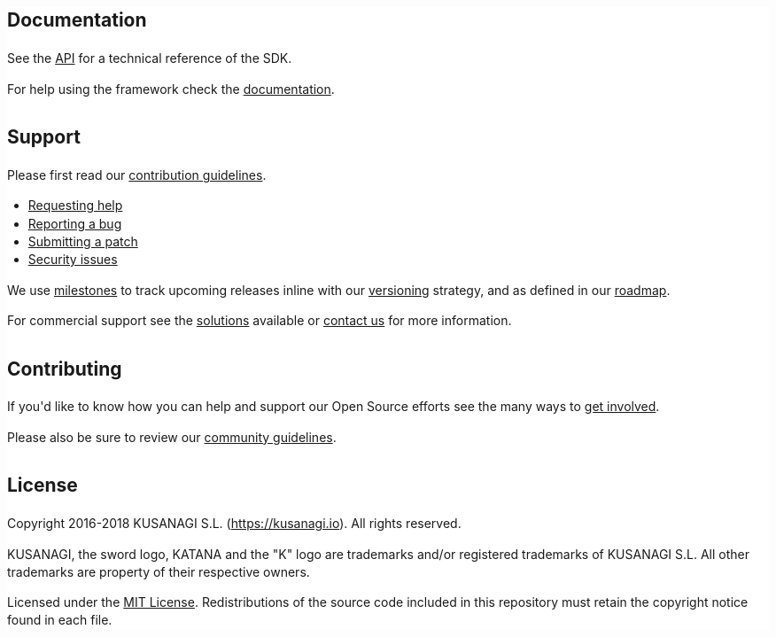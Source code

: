 Documentation
-------------

See the [API](https://app.kusanagi.io#katana/docs/sdk) for a technical reference of the SDK.

For help using the framework check the [documentation](https://app.kusanagi.io#katana/docs).

Support
-------

Please first read our [contribution guidelines](https://app.kusanagi.io#katana/open-source/contributing).

* [Requesting help](https://app.kusanagi.io#katana/open-source/help)
* [Reporting a bug](https://app.kusanagi.io#katana/open-source/bug)
* [Submitting a patch](https://app.kusanagi.io#katana/open-source/patch)
* [Security issues](https://app.kusanagi.io#katana/open-source/security)

We use [milestones](https://github.com/kusanagi/katana-sdk-java7/milestones) to track upcoming releases inline with our [versioning](https://app.kusanagi.io#katana/docs/framework/versions) strategy, and as defined in our [roadmap](https://app.kusanagi.io#katana/docs/framework/roadmap).

For commercial support see the [solutions](https://kusanagi.io/solutions) available or [contact us](https://kusanagi.io/contact) for more information.

Contributing
------------

If you'd like to know how you can help and support our Open Source efforts see the many ways to [get involved](https://app.kusanagi.io#katana/open-source).

Please also be sure to review our [community guidelines](https://app.kusanagi.io#katana/open-source/conduct).

License
-------

Copyright 2016-2018 KUSANAGI S.L. (https://kusanagi.io). All rights reserved.

KUSANAGI, the sword logo, KATANA and the "K" logo are trademarks and/or registered trademarks of KUSANAGI S.L. All other trademarks are property of their respective owners.

Licensed under the [MIT License](https://app.kusanagi.io#katana/open-source/license). Redistributions of the source code included in this repository must retain the copyright notice found in each file.
